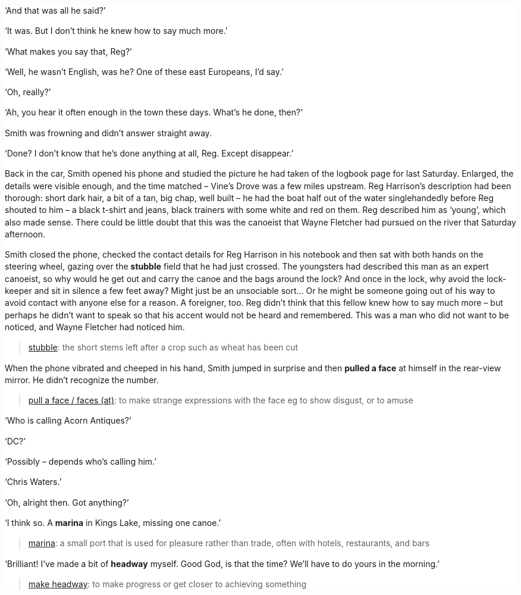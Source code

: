 ‘And that was all he said?’

‘It was. But I don’t think he knew how to say much more.’

‘What makes you say that, Reg?’

‘Well, he wasn’t English, was he? One of these east Europeans, I’d say.’

‘Oh, really?’

‘Ah, you hear it often enough in the town these days. What’s he done, then?’

Smith was frowning and didn’t answer straight away.

‘Done? I don’t know that he’s done anything at all, Reg. Except disappear.’

Back in the car, Smith opened his phone and studied the picture he had taken of the logbook page for last Saturday. Enlarged, the details were visible enough, and the time matched – Vine’s Drove was a few miles upstream. Reg Harrison’s description had been thorough: short dark hair, a bit of a tan, big chap, well built – he had the boat half out of the water singlehandedly before Reg shouted to him – a black t-shirt and jeans, black trainers with some white and red on them. Reg described him as ‘young’, which also made sense. There could be little doubt that this was the canoeist that Wayne Fletcher had pursued on the river that Saturday afternoon.

Smith closed the phone, checked the contact details for Reg Harrison in his notebook and then sat with both hands on the steering wheel, gazing over the **stubble** field that he had just crossed. The youngsters had described this man as an expert canoeist, so why would he get out and carry the canoe and the bags around the lock? And once in the lock, why avoid the lock-keeper and sit in silence a few feet away? Might just be an unsociable sort… Or he might be someone going out of his way to avoid contact with anyone else for a reason. A foreigner, too. Reg didn’t think that this fellow knew how to say much more – but perhaps he didn’t want to speak so that his accent would not be heard and remembered. This was a man who did not want to be noticed, and Wayne Fletcher had noticed him.

> [stubble](https://dictionary.cambridge.org/dictionary/english/stubble): the short stems left after a crop such as wheat has been cut

When the phone vibrated and cheeped in his hand, Smith jumped in surprise and then **pulled a face** at himself in the rear-view mirror. He didn’t recognize the number.

> [pull a face / faces (at)](https://dictionary.cambridge.org/dictionary/english-french/pull-a-face-faces-at): to make strange expressions with the face eg to show disgust, or to amuse 

‘Who is calling Acorn Antiques?’

‘DC?’

‘Possibly – depends who’s calling him.’

‘Chris Waters.’

‘Oh, alright then. Got anything?’

‘I think so. A **marina** in Kings Lake, missing one canoe.’

> [marina](https://dictionary.cambridge.org/dictionary/english/marina): a small port that is used for pleasure rather than trade, often with hotels, restaurants, and bars

‘Brilliant! I’ve made a bit of **headway** myself. Good God, is that the time? We’ll have to do yours in the morning.’

> [make headway](https://dictionary.cambridge.org/dictionary/english/headway): to make progress or get closer to achieving something
